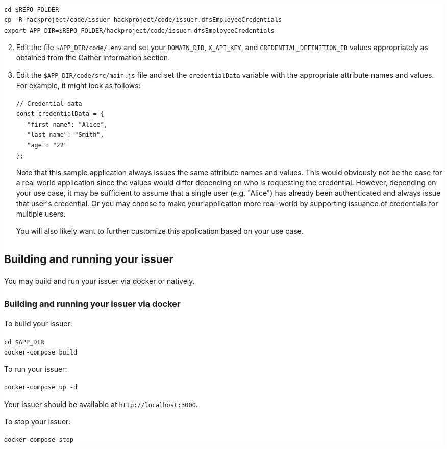    ```
   cd $REPO_FOLDER
   cp -R hackproject/code/issuer hackproject/code/issuer.dfsEmployeeCredentials
   export APP_DIR=$REPO_FOLDER/hackproject/code/issuer.dfsEmployeeCredentials
   ```

2. Edit the file `$APP_DIR/code/.env` and set your `DOMAIN_DID`, `X_API_KEY`, and `CREDENTIAL_DEFINITION_ID` values appropriately as obtained from the [Gather information](#gather-information) section.

3. Edit the `$APP_DIR/code/src/main.js` file and set the `credentialData` variable with the appropriate attribute names and values.  For example, it might look as follows:

   ```
   // Credential data
   const credentialData = {
      "first_name": "Alice",
      "last_name": "Smith",
      "age": "22"
   };
   ```

   Note that this sample application always issues the same attribute names and values.  This would obviously not be the case for a real world application since the values would differ depending on who is requesting the credential.  However, depending on your use case, it may be sufficient to assume that a single user (e.g. "Alice") has already been authenticated and always issue that user's credential.  Or you may choose to make your application more real-world by supporting issuance of credentials for multiple users.
   
   You will also likely want to further customize this application based on your use case.

## Building and running your issuer

You may build and run your issuer [via docker](#building-and-running-your-issuer-via-docker) or [natively](#building-and-running-your-issuer-natively).

### Building and running your issuer via docker

To build your issuer:

```
cd $APP_DIR
docker-compose build
```

To run your issuer:

```
docker-compose up -d
```

Your issuer should be available at `http://localhost:3000`.

To stop your issuer:

```
docker-compose stop
```
